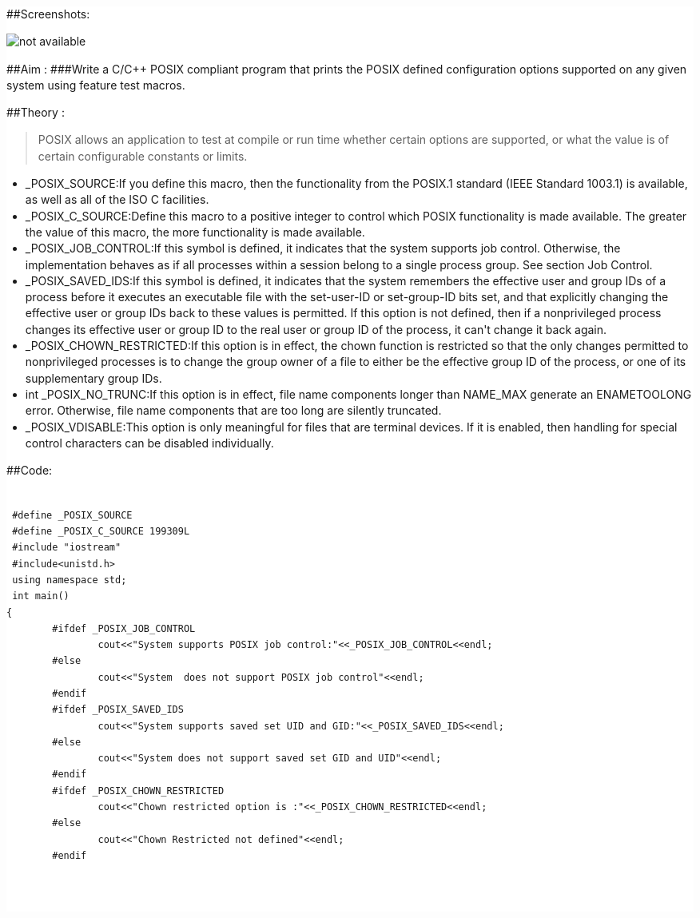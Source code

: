 
##Screenshots:

 ![not available](usp-lab-01.png "usp01 screenshot") 








##Aim :
###Write a C/C++ POSIX compliant program that prints the POSIX defined configuration options supported on any given system using feature test macros.

##Theory :

>POSIX allows an application to test at compile or run time whether certain options are supported, or what the value  is  of  certain configurable constants or limits.
<ul>
<li>_POSIX_SOURCE:If you define this macro, then the functionality from the POSIX.1 standard (IEEE Standard 1003.1) is available, as well as all of the ISO C facilities. </li>
<li> _POSIX_C_SOURCE:Define this macro to a positive integer to control which POSIX functionality is made available. The greater the value of this macro, the more functionality is made available. </li>
<li>_POSIX_JOB_CONTROL:If this symbol is defined, it indicates that the system supports job control. Otherwise, the implementation behaves as if all processes within a session belong to a single process group. See section Job Control. </li>
<li> _POSIX_SAVED_IDS:If this symbol is defined, it indicates that the system remembers the effective user and group IDs of a process before it executes an executable file with the set-user-ID or set-group-ID bits set, and that explicitly changing the effective user or group IDs back to these values is permitted. If this option is not defined, then if a nonprivileged process changes its effective user or group ID to the real user or group ID of the process, it can't change it back again.</li>
<li> _POSIX_CHOWN_RESTRICTED:If this option is in effect, the chown function is restricted so that the only changes permitted to nonprivileged processes is to change the group owner of a file to either be the effective group ID of the process, or one of its supplementary group IDs.</li>
<li>int _POSIX_NO_TRUNC:If this option is in effect, file name components longer than NAME_MAX generate an ENAMETOOLONG error. Otherwise, file name components that are too long are silently truncated.</li>
<li>_POSIX_VDISABLE:This option is only meaningful for files that are terminal devices. If it is enabled, then handling for special control characters can be disabled individually.</li>
</ul>

##Code:

<pre><code>
 #define _POSIX_SOURCE
 #define _POSIX_C_SOURCE 199309L
 #include "iostream"
 #include&lt;unistd.h&gt;
 using namespace std;
 int main()
{
        #ifdef _POSIX_JOB_CONTROL
                cout&lt;&lt;"System supports POSIX job control:"&lt;&lt;_POSIX_JOB_CONTROL&lt;&lt;endl;
        #else
                cout&lt;&lt;"System  does not support POSIX job control"&lt;&lt;endl;
        #endif
        #ifdef _POSIX_SAVED_IDS
                cout&lt;&lt;"System supports saved set UID and GID:"&lt;&lt;_POSIX_SAVED_IDS&lt;&lt;endl;
        #else
                cout&lt;&lt;"System does not support saved set GID and UID"&lt;&lt;endl;
        #endif
        #ifdef _POSIX_CHOWN_RESTRICTED
                cout&lt;&lt;"Chown restricted option is :"&lt;&lt;_POSIX_CHOWN_RESTRICTED&lt;&lt;endl;
        #else
                cout&lt;&lt;"Chown Restricted not defined"&lt;&lt;endl;
        #endif